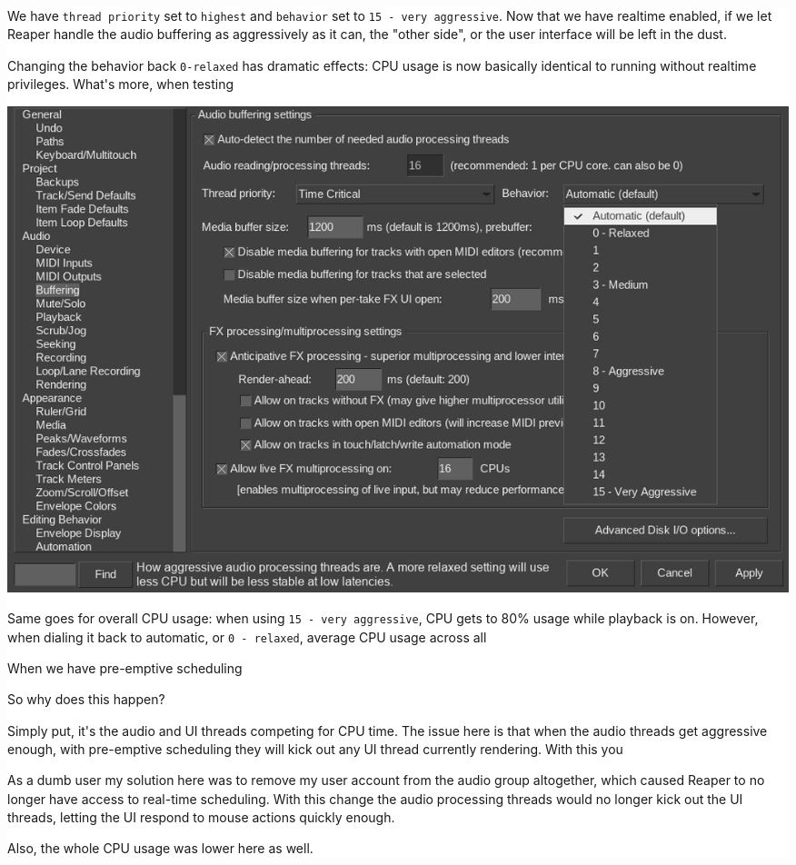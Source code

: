 We have `thread priority` set to `highest` and `behavior` set to `15 - very aggressive`. Now that we have realtime enabled, if we let Reaper handle the audio buffering as aggressively as it can, the "other side", or the user interface will be left in the dust.

Changing the behavior back `0-relaxed` has dramatic effects: CPU usage is now basically identical to running without realtime privileges. What's more, when testing  

![](images/reaper_profiling/reaper_audio_buffering.png)

Same goes for overall CPU usage: when using `15 - very aggressive`, CPU gets to 80% usage while playback is on. However, when dialing it back to automatic, or `0 - relaxed`,  average CPU usage across all

When we have pre-emptive scheduling 

So why does this happen?

Simply put, it's the audio and UI threads competing for CPU time. The issue here is that when the audio threads get aggressive enough, with pre-emptive scheduling they will kick out any UI thread currently rendering. With this you 

As a dumb user my solution here was to remove my user account from the audio group altogether, which caused Reaper to no longer have access to real-time scheduling. With this change the audio processing threads would no longer kick out the UI threads, letting the UI respond to mouse actions quickly enough.

Also, the whole CPU usage was lower here as well.
